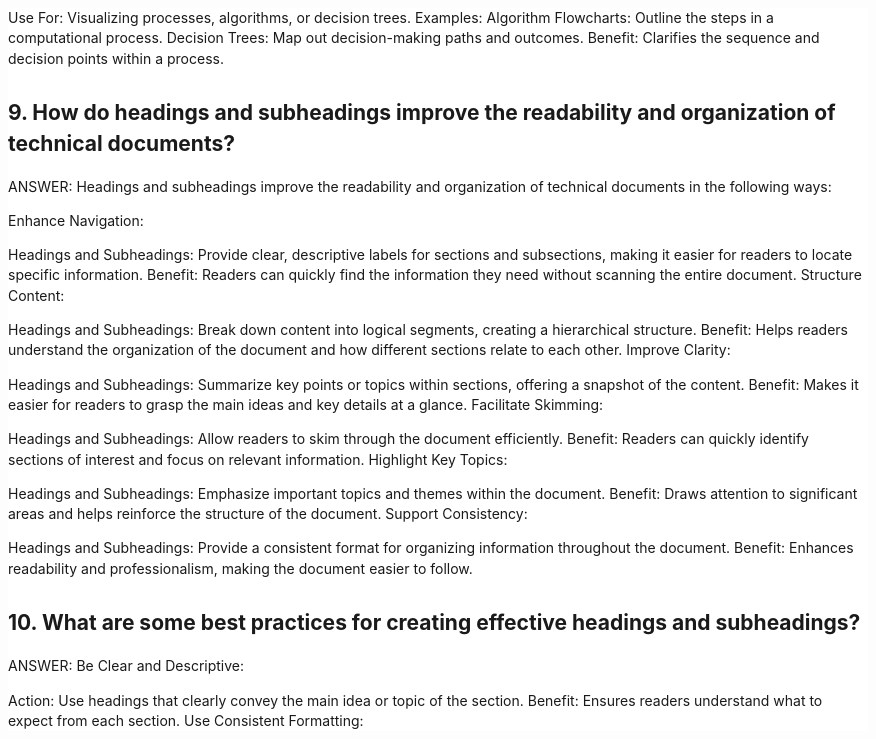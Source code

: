Use For: Visualizing processes, algorithms, or decision trees.
Examples:
Algorithm Flowcharts: Outline the steps in a computational process.
Decision Trees: Map out decision-making paths and outcomes.
Benefit: Clarifies the sequence and decision points within a process.




## 9. How do headings and subheadings improve the readability and organization of technical documents?
ANSWER: 
Headings and subheadings improve the readability and organization of technical documents in the following ways:

Enhance Navigation:

Headings and Subheadings: Provide clear, descriptive labels for sections and subsections, making it easier for readers to locate specific information.
Benefit: Readers can quickly find the information they need without scanning the entire document.
Structure Content:

Headings and Subheadings: Break down content into logical segments, creating a hierarchical structure.
Benefit: Helps readers understand the organization of the document and how different sections relate to each other.
Improve Clarity:

Headings and Subheadings: Summarize key points or topics within sections, offering a snapshot of the content.
Benefit: Makes it easier for readers to grasp the main ideas and key details at a glance.
Facilitate Skimming:

Headings and Subheadings: Allow readers to skim through the document efficiently.
Benefit: Readers can quickly identify sections of interest and focus on relevant information.
Highlight Key Topics:

Headings and Subheadings: Emphasize important topics and themes within the document.
Benefit: Draws attention to significant areas and helps reinforce the structure of the document.
Support Consistency:

Headings and Subheadings: Provide a consistent format for organizing information throughout the document.
Benefit: Enhances readability and professionalism, making the document easier to follow.



## 10. What are some best practices for creating effective headings and subheadings?
ANSWER:
Be Clear and Descriptive:

Action: Use headings that clearly convey the main idea or topic of the section.
Benefit: Ensures readers understand what to expect from each section.
Use Consistent Formatting:
